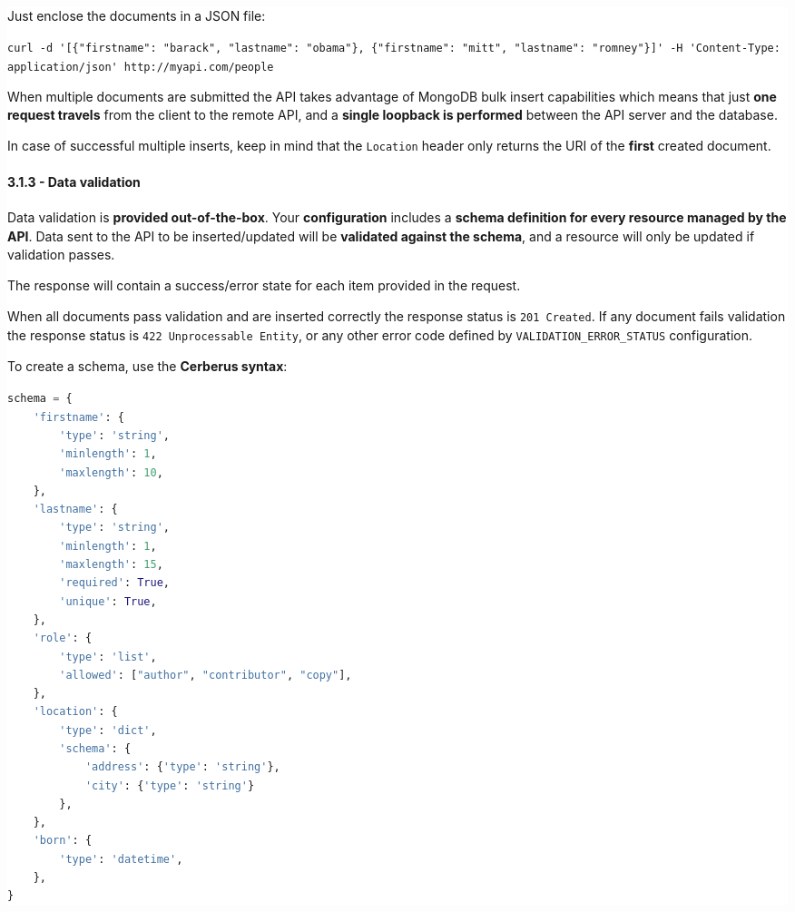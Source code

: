 Just enclose the documents in a JSON file:

```commandline
curl -d '[{"firstname": "barack", "lastname": "obama"}, {"firstname": "mitt", "lastname": "romney"}]' -H 'Content-Type: application/json' http://myapi.com/people
```

When multiple documents are submitted the API takes advantage of MongoDB bulk insert capabilities which means that just **one request travels** from the client to the remote API, and a **single loopback is performed** between the API server and the database.

In case of successful multiple inserts, keep in mind that the `Location` header only returns the URI of the **first** created document.

#### 3.1.3 - Data validation

Data validation is **provided out-of-the-box**. Your **configuration** includes a **schema definition for every resource managed by the API**. Data sent to the API to be inserted/updated will be **validated against the schema**, and a resource will only be updated if validation passes.

The response will contain a success/error state for each item provided in the request.

When all documents pass validation and are inserted correctly the response status is `201 Created`. If any document fails validation the response status is `422 Unprocessable Entity`, or any other error code defined by `VALIDATION_ERROR_STATUS` configuration.

To create a schema, use the **Cerberus syntax**:

```python
schema = {
    'firstname': {
        'type': 'string',
        'minlength': 1,
        'maxlength': 10,
    },
    'lastname': {
        'type': 'string',
        'minlength': 1,
        'maxlength': 15,
        'required': True,
        'unique': True,
    },
    'role': {
        'type': 'list',
        'allowed': ["author", "contributor", "copy"],
    },
    'location': {
        'type': 'dict',
        'schema': {
            'address': {'type': 'string'},
            'city': {'type': 'string'}
        },
    },
    'born': {
        'type': 'datetime',
    },
}
```


[//]: # (TITLE Eve)
[//]: # (ENDPOINT /eve)